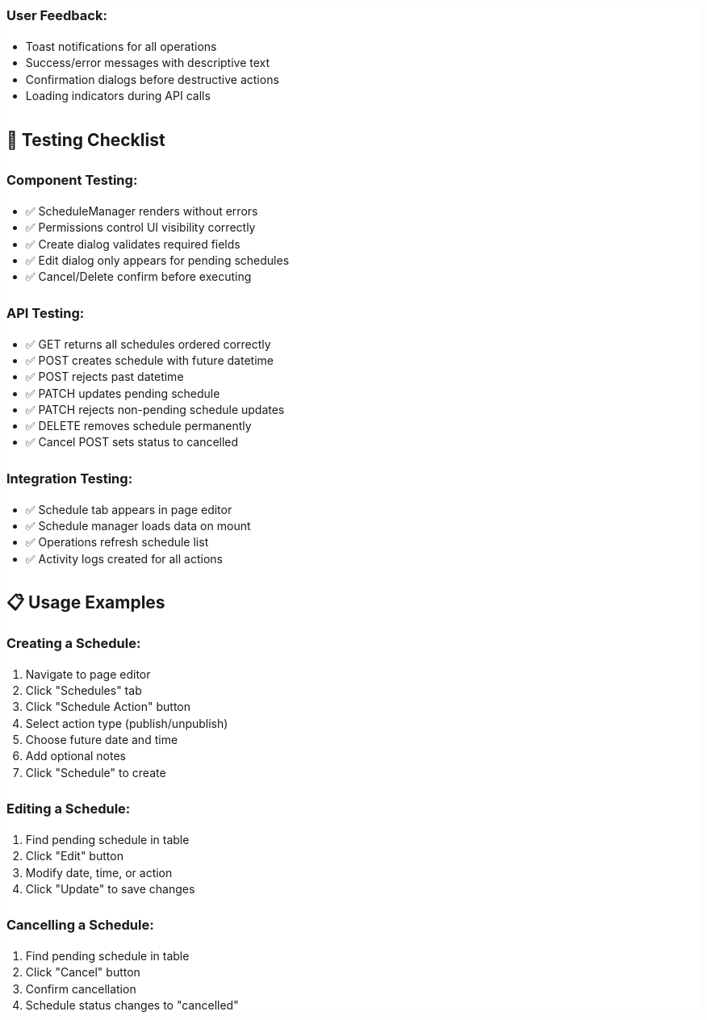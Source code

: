 ### User Feedback:
- Toast notifications for all operations
- Success/error messages with descriptive text
- Confirmation dialogs before destructive actions
- Loading indicators during API calls

## 🧪 Testing Checklist

### Component Testing:
- ✅ ScheduleManager renders without errors
- ✅ Permissions control UI visibility correctly
- ✅ Create dialog validates required fields
- ✅ Edit dialog only appears for pending schedules
- ✅ Cancel/Delete confirm before executing

### API Testing:
- ✅ GET returns all schedules ordered correctly
- ✅ POST creates schedule with future datetime
- ✅ POST rejects past datetime
- ✅ PATCH updates pending schedule
- ✅ PATCH rejects non-pending schedule updates
- ✅ DELETE removes schedule permanently
- ✅ Cancel POST sets status to cancelled

### Integration Testing:
- ✅ Schedule tab appears in page editor
- ✅ Schedule manager loads data on mount
- ✅ Operations refresh schedule list
- ✅ Activity logs created for all actions

## 📋 Usage Examples

### Creating a Schedule:
1. Navigate to page editor
2. Click "Schedules" tab
3. Click "Schedule Action" button
4. Select action type (publish/unpublish)
5. Choose future date and time
6. Add optional notes
7. Click "Schedule" to create

### Editing a Schedule:
1. Find pending schedule in table
2. Click "Edit" button
3. Modify date, time, or action
4. Click "Update" to save changes

### Cancelling a Schedule:
1. Find pending schedule in table
2. Click "Cancel" button
3. Confirm cancellation
4. Schedule status changes to "cancelled"
